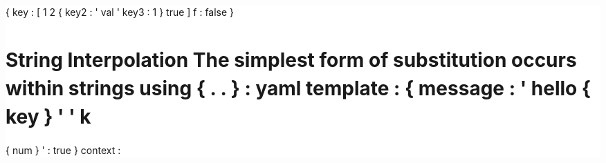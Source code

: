 {
key
:
[
1
2
{
key2
:
'
val
'
key3
:
1
}
true
]
f
:
false
}
#
#
String
Interpolation
The
simplest
form
of
substitution
occurs
within
strings
using
{
.
.
}
:
yaml
template
:
{
message
:
'
hello
{
key
}
'
'
k
=
{
num
}
'
:
true
}
context
:
